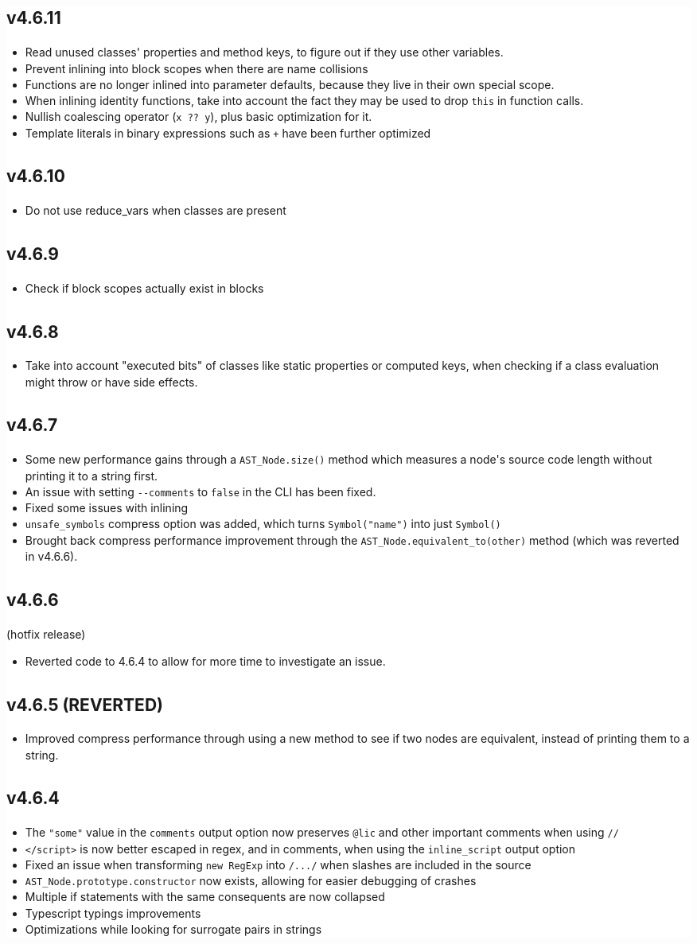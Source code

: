 ## v4.6.11

 - Read unused classes' properties and method keys, to figure out if they use other variables.
 - Prevent inlining into block scopes when there are name collisions
 - Functions are no longer inlined into parameter defaults, because they live in their own special scope.
 - When inlining identity functions, take into account the fact they may be used to drop `this` in function calls.
 - Nullish coalescing operator (`x ?? y`), plus basic optimization for it.
 - Template literals in binary expressions such as `+` have been further optimized

## v4.6.10

 - Do not use reduce_vars when classes are present

## v4.6.9

 - Check if block scopes actually exist in blocks

## v4.6.8

 - Take into account "executed bits" of classes like static properties or computed keys, when checking if a class evaluation might throw or have side effects.

## v4.6.7

 - Some new performance gains through a `AST_Node.size()` method which measures a node's source code length without printing it to a string first.
 - An issue with setting `--comments` to `false` in the CLI has been fixed.
 - Fixed some issues with inlining
 - `unsafe_symbols` compress option was added, which turns `Symbol("name")` into just `Symbol()`
 - Brought back compress performance improvement through the `AST_Node.equivalent_to(other)` method (which was reverted in v4.6.6).

## v4.6.6

(hotfix release)

 - Reverted code to 4.6.4 to allow for more time to investigate an issue.

## v4.6.5 (REVERTED)

 - Improved compress performance through using a new method to see if two nodes are equivalent, instead of printing them to a string.

## v4.6.4

 - The `"some"` value in the `comments` output option now preserves `@lic` and other important comments when using `//`
 - `</script>` is now better escaped in regex, and in comments, when using the `inline_script` output option
 - Fixed an issue when transforming `new RegExp` into `/.../` when slashes are included in the source
 - `AST_Node.prototype.constructor` now exists, allowing for easier debugging of crashes
 - Multiple if statements with the same consequents are now collapsed
 - Typescript typings improvements
 - Optimizations while looking for surrogate pairs in strings
